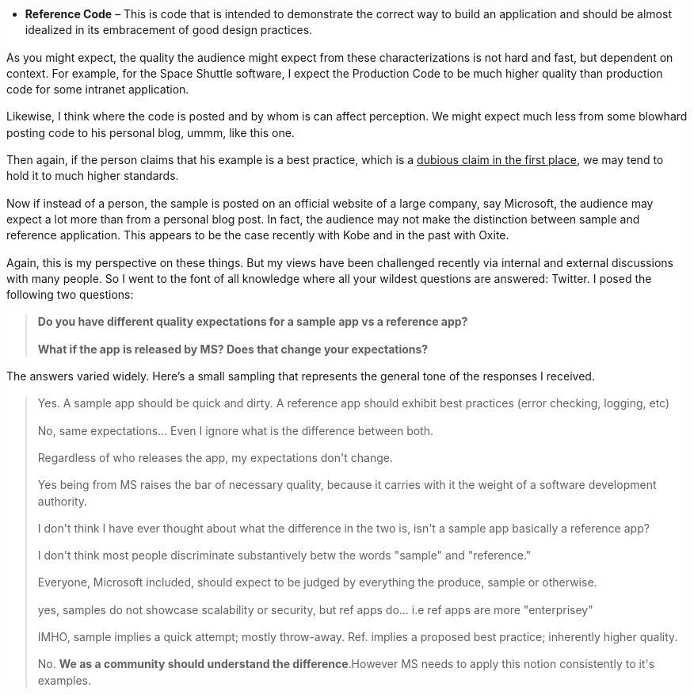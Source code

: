 -   **Reference Code** – This is code that is intended to demonstrate
    the correct way to build an application and should be almost
    idealized in its embracement of good design practices.

As you might expect, the quality the audience might expect from these
characterizations is not hard and fast, but dependent on context. For
example, for the Space Shuttle software, I expect the Production Code to
be much higher quality than production code for some intranet
application.

Likewise, I think where the code is posted and by whom is can affect
perception. We might expect much less from some blowhard posting code to
his personal blog, ummm, like this one.

Then again, if the person claims that his example is a best practice,
which is a [dubious claim in the first
place](http://www.satisfice.com/blog/archives/27 "No such thing as Best Practice"),
we may tend to hold it to much higher standards.

Now if instead of a person, the sample is posted on an official website
of a large company, say Microsoft, the audience may expect a lot more
than from a personal blog post. In fact, the audience may not make the
distinction between sample and reference application. This appears to be
the case recently with Kobe and in the past with Oxite.

Again, this is my perspective on these things. But my views have been
challenged recently via internal and external discussions with many
people. So I went to the font of all knowledge where all your wildest
questions are answered: Twitter. I posed the following two questions:

> **Do you have different quality expectations for a sample app vs a
> reference app?**
>
> **What if the app is released by MS? Does that change your
> expectations?**

The answers varied widely. Here’s a small sampling that represents the
general tone of the responses I received.

> Yes. A sample app should be quick and dirty. A reference app should
> exhibit best practices (error checking, logging, etc)
>
> No, same expectations... Even I ignore what is the difference between
> both.
>
> Regardless of who releases the app, my expectations don't change.
>
> Yes being from MS raises the bar of necessary quality, because it
> carries with it the weight of a software development authority.
>
> I don't think I have ever thought about what the difference in the two
> is, isn't a sample app basically a reference app?
>
> I don't think most people discriminate substantively betw the words
> "sample" and "reference."
>
> Everyone, Microsoft included, should expect to be judged by everything
> the produce, sample or otherwise.
>
> yes, samples do not showcase scalability or security, but ref apps
> do... i.e ref apps are more "enterprisey"
>
> IMHO, sample implies a quick attempt; mostly throw-away. Ref. implies
> a proposed best practice; inherently higher quality.
>
> No. **We as a community should understand the difference**.However MS
> needs to apply this notion consistently to it's examples.